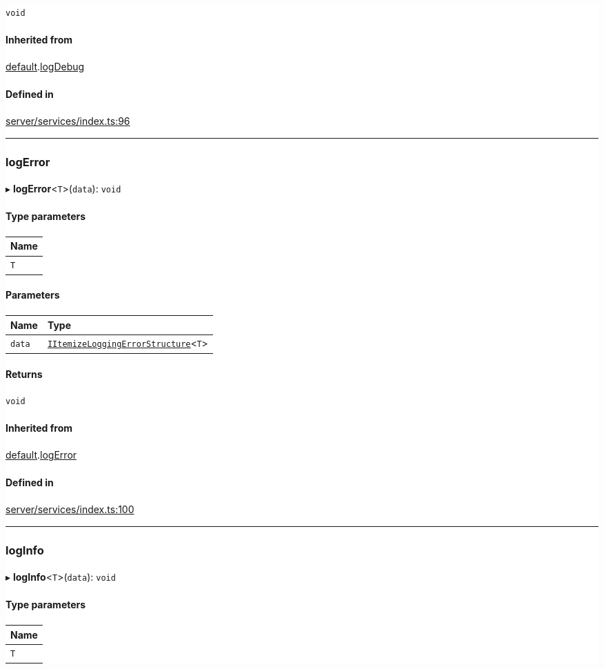 `void`

#### Inherited from

[default](server_services_base_MailProvider.default.md).[logDebug](server_services_base_MailProvider.default.md#logdebug)

#### Defined in

[server/services/index.ts:96](https://github.com/onzag/itemize/blob/73e0c39e/server/services/index.ts#L96)

___

### logError

▸ **logError**\<`T`\>(`data`): `void`

#### Type parameters

| Name |
| :------ |
| `T` |

#### Parameters

| Name | Type |
| :------ | :------ |
| `data` | [`IItemizeLoggingErrorStructure`](../interfaces/server_logger.IItemizeLoggingErrorStructure.md)\<`T`\> |

#### Returns

`void`

#### Inherited from

[default](server_services_base_MailProvider.default.md).[logError](server_services_base_MailProvider.default.md#logerror)

#### Defined in

[server/services/index.ts:100](https://github.com/onzag/itemize/blob/73e0c39e/server/services/index.ts#L100)

___

### logInfo

▸ **logInfo**\<`T`\>(`data`): `void`

#### Type parameters

| Name |
| :------ |
| `T` |
